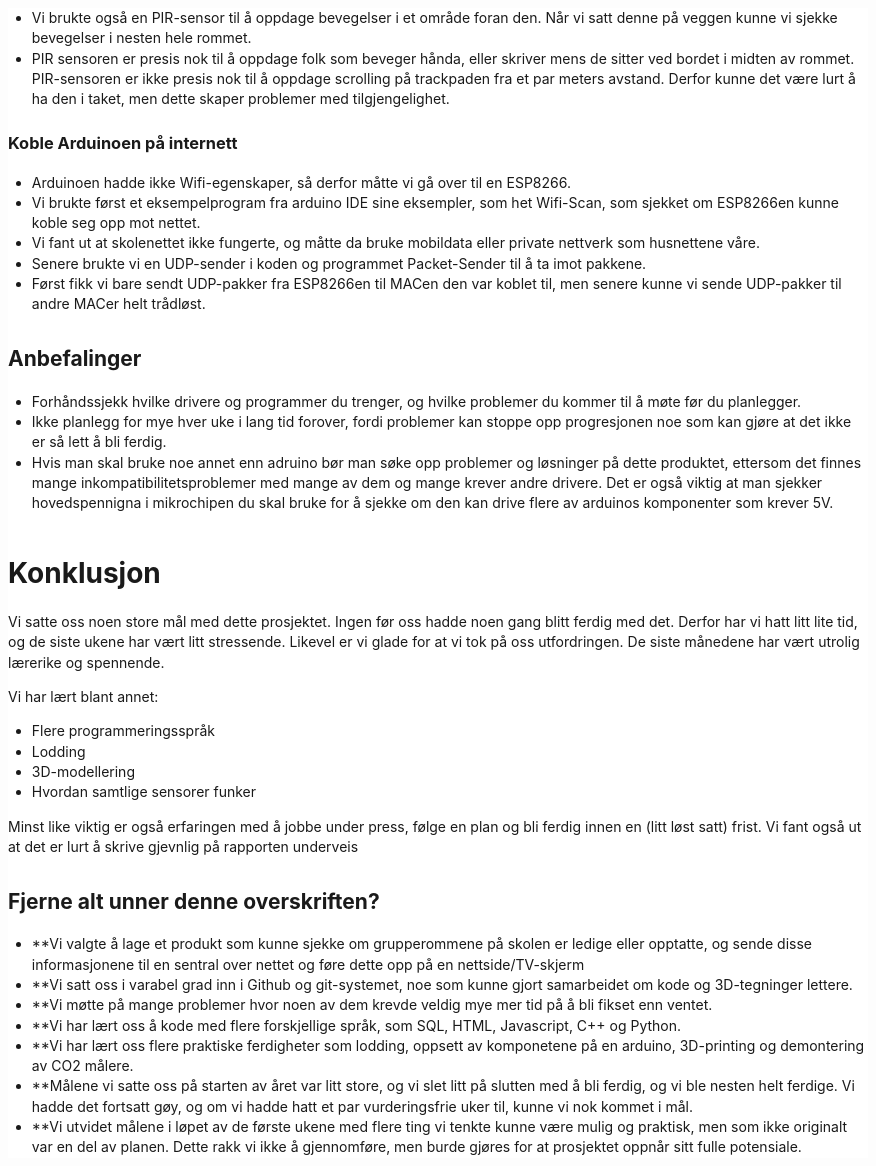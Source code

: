 - Vi brukte også en PIR-sensor til å oppdage bevegelser i et område foran den. Når vi satt denne på veggen kunne vi sjekke bevegelser i nesten hele rommet.
- PIR sensoren er presis nok til å oppdage folk som beveger hånda, eller skriver mens de sitter ved bordet i midten av rommet. PIR-sensoren er ikke presis nok til å oppdage scrolling på trackpaden fra et par meters avstand. Derfor kunne det være lurt å ha den i taket, men dette skaper problemer med tilgjengelighet.

### Koble Arduinoen på internett

- Arduinoen hadde ikke Wifi-egenskaper, så derfor måtte vi gå over til en ESP8266.
- Vi brukte først et eksempelprogram fra arduino IDE sine eksempler, som het Wifi-Scan, som sjekket om ESP8266en kunne koble seg opp mot nettet.
- Vi fant ut at skolenettet ikke fungerte, og måtte da bruke mobildata eller private nettverk som husnettene våre.
- Senere brukte vi en UDP-sender i koden og programmet Packet-Sender til å ta imot pakkene.
- Først fikk vi bare sendt UDP-pakker fra ESP8266en til MACen den var koblet til, men senere kunne vi sende UDP-pakker til andre MACer helt trådløst.

## Anbefalinger

- Forhåndssjekk hvilke drivere og programmer du trenger, og hvilke problemer du kommer til å møte før du planlegger.
- Ikke planlegg for mye hver uke i lang tid forover, fordi problemer kan stoppe opp progresjonen noe som kan gjøre at det ikke er så lett å bli ferdig.
- Hvis man skal bruke noe annet enn adruino bør man søke opp problemer og løsninger på dette produktet, ettersom det finnes mange inkompatibilitetsproblemer med mange av dem og mange krever andre drivere. Det er også viktig at man sjekker hovedspennigna i mikrochipen du skal bruke for å sjekke om den kan drive flere av arduinos komponenter som krever 5V.

# Konklusjon

Vi satte oss noen store mål med dette prosjektet. Ingen før oss hadde noen gang blitt ferdig med det. Derfor har vi hatt litt lite tid, og de siste ukene har vært litt stressende. Likevel er vi glade for at vi tok på oss utfordringen. De siste månedene har vært utrolig lærerike og spennende.

Vi har lært blant annet:
- Flere programmeringsspråk
- Lodding
- 3D-modellering
- Hvordan samtlige sensorer funker

Minst like viktig er også erfaringen med å jobbe under press, følge en plan og bli ferdig innen en (litt løst satt) frist.
Vi fant også ut at det er lurt å skrive gjevnlig på rapporten underveis

## Fjerne alt unner denne overskriften?
- **Vi valgte å lage et produkt som kunne sjekke om grupperommene på skolen er ledige eller opptatte, og sende disse informasjonene til en sentral over nettet og føre dette opp på en nettside/TV-skjerm
- **Vi satt oss i varabel grad inn i Github og git-systemet, noe som kunne gjort samarbeidet om kode og 3D-tegninger lettere.
- **Vi  møtte på mange problemer hvor noen av dem krevde veldig mye mer tid på å bli fikset enn ventet.
- **Vi har lært oss å kode med flere forskjellige språk, som SQL, HTML, Javascript, C++ og Python.
- **Vi har lært oss flere praktiske ferdigheter som lodding, oppsett av komponetene på en arduino, 3D-printing og demontering av CO2 målere.
- **Målene vi satte oss på starten av året var litt store, og vi slet litt på slutten med å bli ferdig, og vi ble nesten helt ferdige. Vi hadde det fortsatt gøy, og om vi hadde hatt et par vurderingsfrie uker til, kunne vi nok kommet i mål.
- **Vi utvidet målene i løpet av de første ukene med flere ting vi tenkte kunne være mulig og praktisk, men som ikke originalt var en del av planen. Dette rakk vi ikke å gjennomføre, men burde gjøres for at prosjektet oppnår sitt fulle potensiale.
